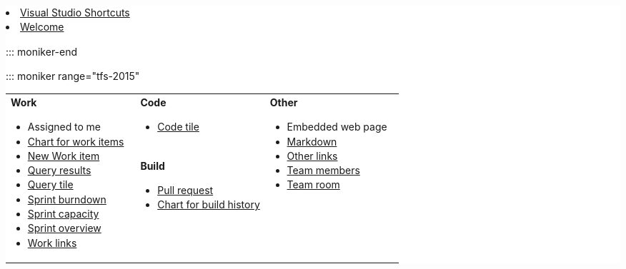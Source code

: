 <li><a href="#visual-studio-widget" data-raw-source="[Visual Studio Shortcuts](#visual-studio-widget)">Visual Studio Shortcuts</a></li>
<li><a href="#how-to-widget" data-raw-source="[Welcome](#how-to-widget)">Welcome</a></li>
</ul>
</td>
</tr>
</tbody>
</table>

::: moniker-end


::: moniker range="tfs-2015"

<table valign="top">
<tbody valign="top">
<tr>
<td width="33%"> 
<strong>Work</strong>
<ul>
<li>Assigned to me</li>
<li><a href="#chart-wit-widget" data-raw-source="[Chart for work items](#chart-wit-widget)">Chart for work items</a></li>
<li><a href="#new-work-item-widget" data-raw-source="[New Work item](#new-work-item-widget)">New Work item</a> </li>
<li><a href="#query-results-widget" data-raw-source="[Query results](#query-results-widget)">Query results</a></li>
<li><a href="#query-tile-widget" data-raw-source="[Query tile](#query-tile-widget)">Query tile</a></li>
<li><a href="#sprint-burndown-widget" data-raw-source="[Sprint burndown](#sprint-burndown-widget)">Sprint burndown</a> </li>
<li><a href="#sprint-capacity-widget" data-raw-source="[Sprint capacity](#sprint-capacity-widget)">Sprint capacity</a> </li>
<li><a href="#sprint-overview-widget" data-raw-source="[Sprint overview](#sprint-overview-widget)">Sprint overview</a> </li>
<li><a href="#work-links-widget" data-raw-source="[Work links](#work-links-widget)">Work links</a></li>
</ul>
</td>
<td width="33%">
<strong>Code</strong>
<ul>
<li><a href="#code-tile-widget" data-raw-source="[Code tile](#code-tile-widget)">Code tile</a></li>
</ul>
<br/>
<strong>Build</strong>
<ul>
<li><a href="#pull-request-widget" data-raw-source="[Pull request](#pull-request-widget)">Pull request</a> </li>
<li><a href="#build-history-widget" data-raw-source="[Chart for build history](#build-history-widget)">Chart for build history</a></li>
</ul>
<br/>
</td>
<td width="34%">
<strong>Other</strong>
<ul>
<li>Embedded web page</li>
<li><a href="#markdown-widget" data-raw-source="[Markdown](#markdown-widget)">Markdown</a></li>
<li><a href="#other-links-widget" data-raw-source="[Other links](#other-links-widget)">Other links</a></li>
<li><a href="#team-members-widget" data-raw-source="[Team members](#team-members-widget)">Team members</a> </li>
<li><a href="#team-room-widget" data-raw-source="[Team room](#team-room-widget)">Team room</a> </li>